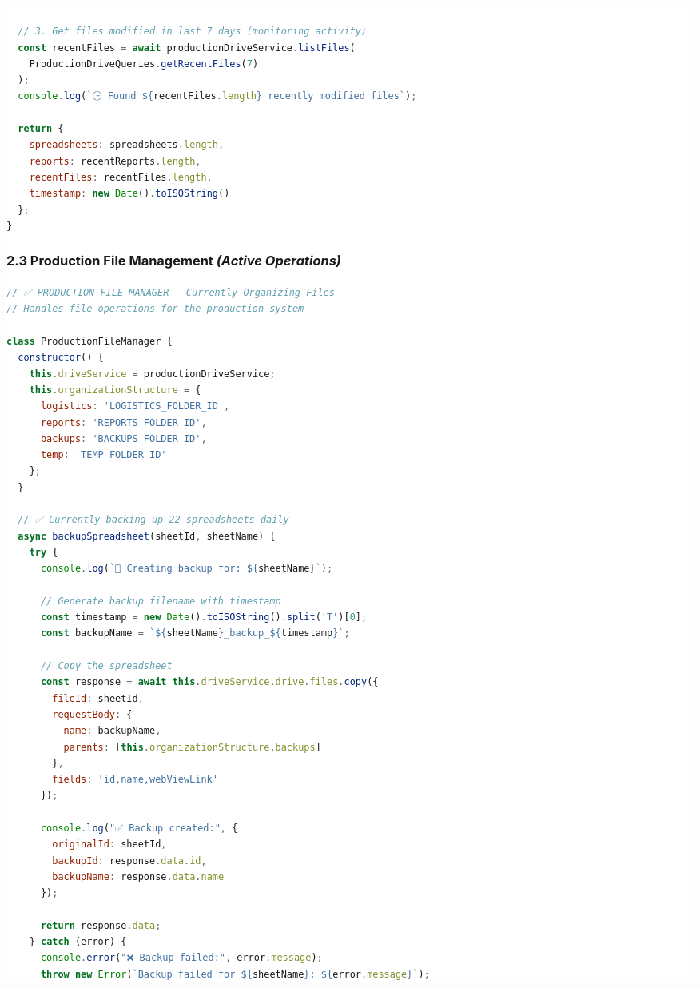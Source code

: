 ```javascript

  // 3. Get files modified in last 7 days (monitoring activity)
  const recentFiles = await productionDriveService.listFiles(
    ProductionDriveQueries.getRecentFiles(7)
  );
  console.log(`🕒 Found ${recentFiles.length} recently modified files`);

  return {
    spreadsheets: spreadsheets.length,
    reports: recentReports.length,
    recentFiles: recentFiles.length,
    timestamp: new Date().toISOString()
  };
}
```

### 2.3 **Production File Management** _(Active Operations)_

```javascript
// ✅ PRODUCTION FILE MANAGER - Currently Organizing Files
// Handles file operations for the production system

class ProductionFileManager {
  constructor() {
    this.driveService = productionDriveService;
    this.organizationStructure = {
      logistics: 'LOGISTICS_FOLDER_ID',
      reports: 'REPORTS_FOLDER_ID',
      backups: 'BACKUPS_FOLDER_ID',
      temp: 'TEMP_FOLDER_ID'
    };
  }

  // ✅ Currently backing up 22 spreadsheets daily
  async backupSpreadsheet(sheetId, sheetName) {
    try {
      console.log(`💾 Creating backup for: ${sheetName}`);

      // Generate backup filename with timestamp
      const timestamp = new Date().toISOString().split('T')[0];
      const backupName = `${sheetName}_backup_${timestamp}`;

      // Copy the spreadsheet
      const response = await this.driveService.drive.files.copy({
        fileId: sheetId,
        requestBody: {
          name: backupName,
          parents: [this.organizationStructure.backups]
        },
        fields: 'id,name,webViewLink'
      });

      console.log("✅ Backup created:", {
        originalId: sheetId,
        backupId: response.data.id,
        backupName: response.data.name
      });

      return response.data;
    } catch (error) {
      console.error("❌ Backup failed:", error.message);
      throw new Error(`Backup failed for ${sheetName}: ${error.message}`);
```